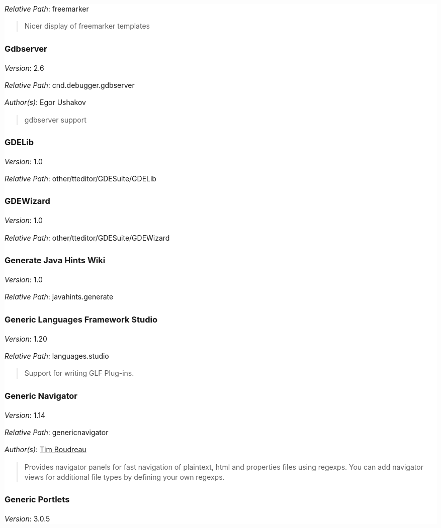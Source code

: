 *Relative Path*: freemarker

> Nicer display of freemarker templates


### Gdbserver
*Version*: 2.6

*Relative Path*: cnd.debugger.gdbserver

*Author(s)*: Egor Ushakov

> gdbserver support


### GDELib
*Version*: 1.0

*Relative Path*: other/tteditor/GDESuite/GDELib




### GDEWizard
*Version*: 1.0

*Relative Path*: other/tteditor/GDESuite/GDEWizard




### Generate Java Hints Wiki
*Version*: 1.0

*Relative Path*: javahints.generate




### Generic Languages Framework Studio
*Version*: 1.20

*Relative Path*: languages.studio

> Support for writing GLF Plug-ins.


### Generic Navigator
*Version*: 1.14

*Relative Path*: genericnavigator

*Author(s)*: [Tim Boudreau](https://timboudreau.com)

> Provides navigator panels for fast navigation of plaintext, html and properties files using regexps. You can add navigator views for additional file types by defining your own regexps.


### Generic Portlets
*Version*: 3.0.5
